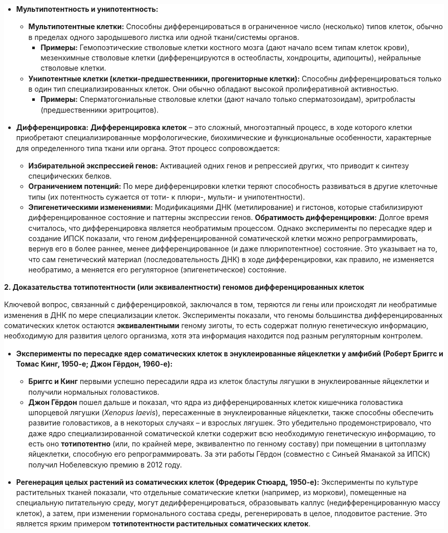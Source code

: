 *   **Мультипотентность и унипотентность:**
    *   **Мультипотентные клетки:** Способны дифференцироваться в ограниченное число (несколько) типов клеток, обычно в пределах одного зародышевого листка или одной ткани/системы органов.
        *   **Примеры:** Гемопоэтические стволовые клетки костного мозга (дают начало всем типам клеток крови), мезенхимные стволовые клетки (дифференцируются в остеобласты, хондроциты, адипоциты), нейральные стволовые клетки.
    *   **Унипотентные клетки (клетки-предшественники, прогениторные клетки):** Способны дифференцироваться только в один тип специализированных клеток. Они обычно обладают высокой пролиферативной активностью.
        *   **Примеры:** Сперматогониальные стволовые клетки (дают начало только сперматозоидам), эритробласты (предшественники эритроцитов).

*   **Дифференцировка:**
    **Дифференцировка клеток** – это сложный, многоэтапный процесс, в ходе которого клетки приобретают специализированные морфологические, биохимические и функциональные особенности, характерные для определенного типа ткани или органа. Этот процесс сопровождается:
    *   **Избирательной экспрессией генов:** Активацией одних генов и репрессией других, что приводит к синтезу специфических белков.
    *   **Ограничением потенций:** По мере дифференцировки клетки теряют способность развиваться в другие клеточные типы (их потентность сужается от тоти- к плюри-, мульти- и унипотентности).
    *   **Эпигенетическими изменениями:** Модификациями ДНК (метилирование) и гистонов, которые стабилизируют дифференцированное состояние и паттерны экспрессии генов.
    **Обратимость дифференцировки:** Долгое время считалось, что дифференцировка является необратимым процессом. Однако эксперименты по пересадке ядер и создание ИПСК показали, что геном дифференцированной соматической клетки можно репрограммировать, вернув его в более раннее, менее дифференцированное (и даже плюрипотентное) состояние. Это указывает на то, что сам генетический материал (последовательность ДНК) в ходе дифференцировки, как правило, не изменяется необратимо, а меняется его регуляторное (эпигенетическое) состояние.

**2. Доказательства тотипотентности (или эквивалентности) геномов дифференцированных клеток**

Ключевой вопрос, связанный с дифференцировкой, заключался в том, теряются ли гены или происходят ли необратимые изменения в ДНК по мере специализации клеток. Эксперименты показали, что геномы большинства дифференцированных соматических клеток остаются **эквивалентными** геному зиготы, то есть содержат полную генетическую информацию, необходимую для развития целого организма, хотя эта информация находится под разным регуляторным контролем.

*   **Эксперименты по пересадке ядер соматических клеток в энуклеированные яйцеклетки у амфибий (Роберт Бриггс и Томас Кинг, 1950-е; Джон Гёрдон, 1960-е):**
    *   **Бриггс и Кинг** первыми успешно пересадили ядра из клеток бластулы лягушки в энуклеированные яйцеклетки и получили нормальных головастиков.
    *   **Джон Гёрдон** пошел дальше и показал, что ядра из дифференцированных клеток кишечника головастика шпорцевой лягушки (*Xenopus laevis*), пересаженные в энуклеированные яйцеклетки, также способны обеспечить развитие головастиков, а в некоторых случаях – и взрослых лягушек. Это убедительно продемонстрировало, что даже ядро специализированной соматической клетки содержит всю необходимую генетическую информацию, то есть оно **тотипотентно** (или, по крайней мере, эквивалентно по генному составу) при помещении в цитоплазму яйцеклетки, способную его репрограммировать. За эти работы Гёрдон (совместно с Синъей Яманакой за ИПСК) получил Нобелевскую премию в 2012 году.

*   **Регенерация целых растений из соматических клеток (Фредерик Стюард, 1950-е):**
    Эксперименты по культуре растительных тканей показали, что отдельные соматические клетки (например, из моркови), помещенные на специальную питательную среду, могут дедифференцироваться, образовывать каллус (недифференцированную массу клеток), а затем, при изменении гормонального состава среды, регенерировать в целое, плодовитое растение. Это является ярким примером **тотипотентности растительных соматических клеток**.
